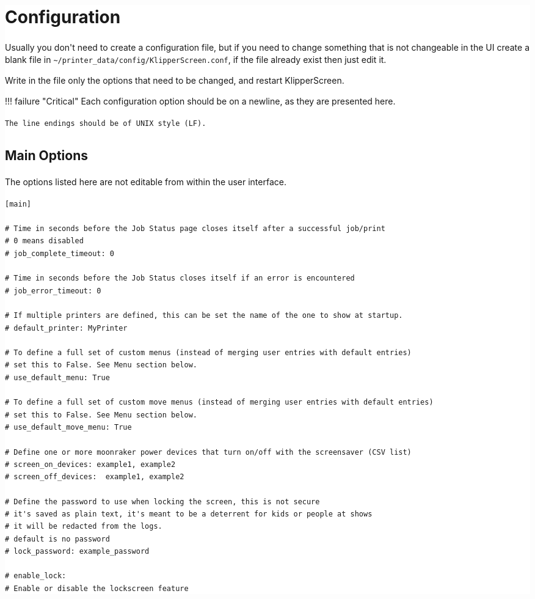 # Configuration

Usually you don't need to create a configuration file, but if you need to change something that is not changeable in the UI
create a blank file in `~/printer_data/config/KlipperScreen.conf`, if the file already exist then just edit it.

Write in the file only the options that need to be changed, and restart KlipperScreen.


!!! failure "Critical"
    Each configuration option should be on a newline, as they are presented here.

    The line endings should be of UNIX style (LF).


## Main Options
The options listed here are not editable from within the user interface.
```{ .ini .no-copy }
[main]

# Time in seconds before the Job Status page closes itself after a successful job/print
# 0 means disabled
# job_complete_timeout: 0

# Time in seconds before the Job Status closes itself if an error is encountered
# job_error_timeout: 0

# If multiple printers are defined, this can be set the name of the one to show at startup.
# default_printer: MyPrinter

# To define a full set of custom menus (instead of merging user entries with default entries)
# set this to False. See Menu section below.
# use_default_menu: True

# To define a full set of custom move menus (instead of merging user entries with default entries)
# set this to False. See Menu section below.
# use_default_move_menu: True

# Define one or more moonraker power devices that turn on/off with the screensaver (CSV list)
# screen_on_devices: example1, example2
# screen_off_devices:  example1, example2

# Define the password to use when locking the screen, this is not secure
# it's saved as plain text, it's meant to be a deterrent for kids or people at shows
# it will be redacted from the logs.
# default is no password
# lock_password: example_password

# enable_lock:
# Enable or disable the lockscreen feature
```
